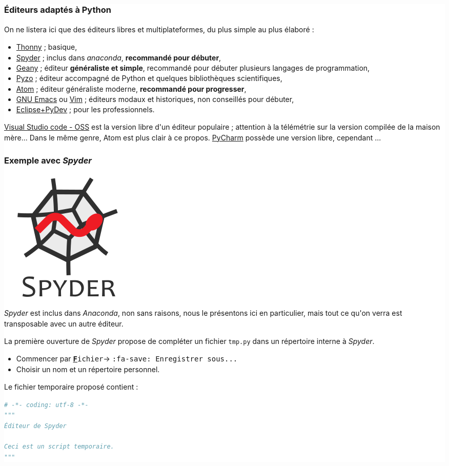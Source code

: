 ### Éditeurs adaptés à Python

On ne listera ici que des éditeurs libres et multiplateformes, du plus simple au plus élaboré :

- [Thonny](https://thonny.org/) ; basique,
- [Spyder](https://www.spyder-ide.org/) ; inclus dans *anaconda*, **recommandé pour débuter**,
- [Geany](https://geany.org/) ; éditeur **généraliste et simple**, recommandé pour débuter plusieurs langages de programmation,
- [Pyzo](https://pyzo.org/index.html) ; éditeur accompagné de Python et quelques bibliothèques scientifiques,
- [Atom](https://atom.io/ "Site officiel") ; éditeur généraliste moderne, **recommandé pour progresser**,
- [GNU Emacs](https://www.gnu.org/software/emacs/ "Site offciel") ou [Vim](https://www.vim.org/ "Site officel") ; éditeurs modaux et historiques, non conseillés pour débuter,
- [Eclipse+PyDev](http://www.pydev.org/index.html "Site officiel") ; pour les professionnels.


[Visual Studio code - OSS](https://flathub.org/apps/details/com.visualstudio.code.oss "Site officiel de la version libre") est la version libre d'un éditeur populaire ; attention à la télémétrie sur la version compilée de la maison mère... Dans le même genre, Atom est plus clair à ce propos.
[PyCharm](https://www.jetbrains.com/pycharm/) possède une version libre, cependant ...

### Exemple avec *Spyder*

![](../assets/Spyder.png "Logo de Spyder")

*Spyder* est inclus dans *Anaconda*, non sans raisons, nous le présentons ici en particulier, mais tout ce qu'on verra est transposable avec un autre éditeur.

La première ouverture de *Spyder* propose de compléter un fichier `tmp.py` dans un répertoire interne à *Spyder*.

- Commencer par <kbd><b><u>F</u></b>ichier</kbd>$\rightarrow$ <kbd>:fa-save: Enregistrer sous... </kbd>
- Choisir un nom et un répertoire personnel.

Le fichier temporaire proposé contient :

```python {.line-numbers}
# -*- coding: utf-8 -*-
"""
Éditeur de Spyder

Ceci est un script temporaire.
"""
```
